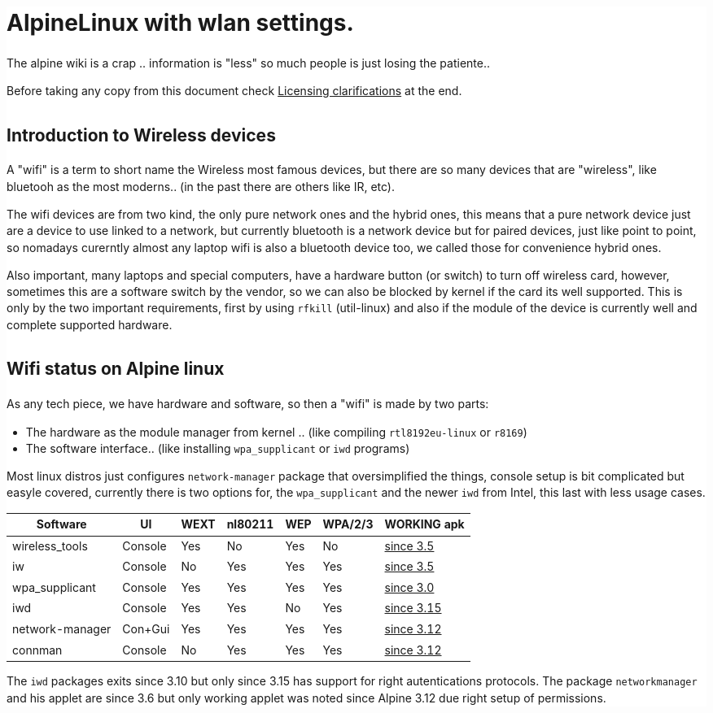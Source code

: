 # AlpineLinux with wlan settings.

The alpine wiki is a crap .. information is "less" so much people is just losing 
the patiente.. 

Before taking any copy from this document check [Licensing clarifications](#licensing-clarifications) at the end.

## Introduction to Wireless devices

A "wifi" is a term to short name the Wireless most famous devices, 
but there are so many devices that are "wireless", like bluetooh 
as the most moderns.. (in the past there are others like IR, etc).

The wifi devices are from two kind, the only pure network ones and the hybrid ones, 
this means that a pure network device just are a device to use linked to a network, 
but currently bluetooth is a network device but for paired devices, just like 
point to point, so nomadays curerntly almost any laptop wifi is also a bluetooth 
device too, we called those for convenience hybrid ones.

Also important, many laptops and special computers, have a hardware button (or switch) 
to turn off wireless card, however, sometimes this are a software switch by the vendor, 
so we can also be blocked by kernel if the card its well supported. This is only 
by the two important requirements, first by using `rfkill` (util-linux) and also 
if the module of the device is currently well and complete supported hardware.

## Wifi status on Alpine linux

As any tech piece, we have hardware and software, so then a "wifi" is made by two parts:

* The hardware as the module manager from kernel .. (like compiling `rtl8192eu-linux` or `r8169`)
* The software interface.. (like installing `wpa_supplicant` or `iwd` programs)

Most linux distros just configures `network-manager` package that oversimplified the things, 
console setup is bit complicated but easyle covered, currently there is two options for, 
the `wpa_supplicant` and the newer `iwd` from Intel, this last with less usage cases.

| Software       | UI      | WEXT  | nl80211 | WEP  | WPA/2/3 | WORKING apk |
| -------------- | ------- | ----- | ------- | ---- | ------- | ---------- |
| wireless_tools | Console | Yes   | No      | Yes  | No      | [since 3.5](https://pkgs.alpinelinux.org/packages?name=wireless-tools&branch=v3.4) |
| iw             | Console | No    | Yes     | Yes  | Yes     | [since 3.5](https://pkgs.alpinelinux.org/packages?name=iw&branch=v3.5) |
| wpa_supplicant | Console | Yes   | Yes     | Yes  | Yes     | [since 3.0](https://pkgs.alpinelinux.org/packages?name=wpa_supplicant&branch=v3.3) |
| iwd            | Console | Yes   | Yes     | No   | Yes     | [since 3.15](https://pkgs.alpinelinux.org/packages?name=iwd&branch=v3.15) |
| network-manager | Con+Gui | Yes | Yes    | Yes  | Yes     | [since 3.12](https://pkgs.alpinelinux.org/packages?name=network-manager-applet&branch=v3.4) |
| connman        | Console | No    | Yes    | Yes  | Yes     | [since 3.12](https://pkgs.alpinelinux.org/packages?name=network-manager-applet&branch=v3.4) |

The `iwd` packages exits since 3.10 but only since 3.15 has support for right 
autentications protocols. The package `networkmanager` and his applet are since 3.6 but 
only working applet was noted since Alpine 3.12 due right setup of permissions.

